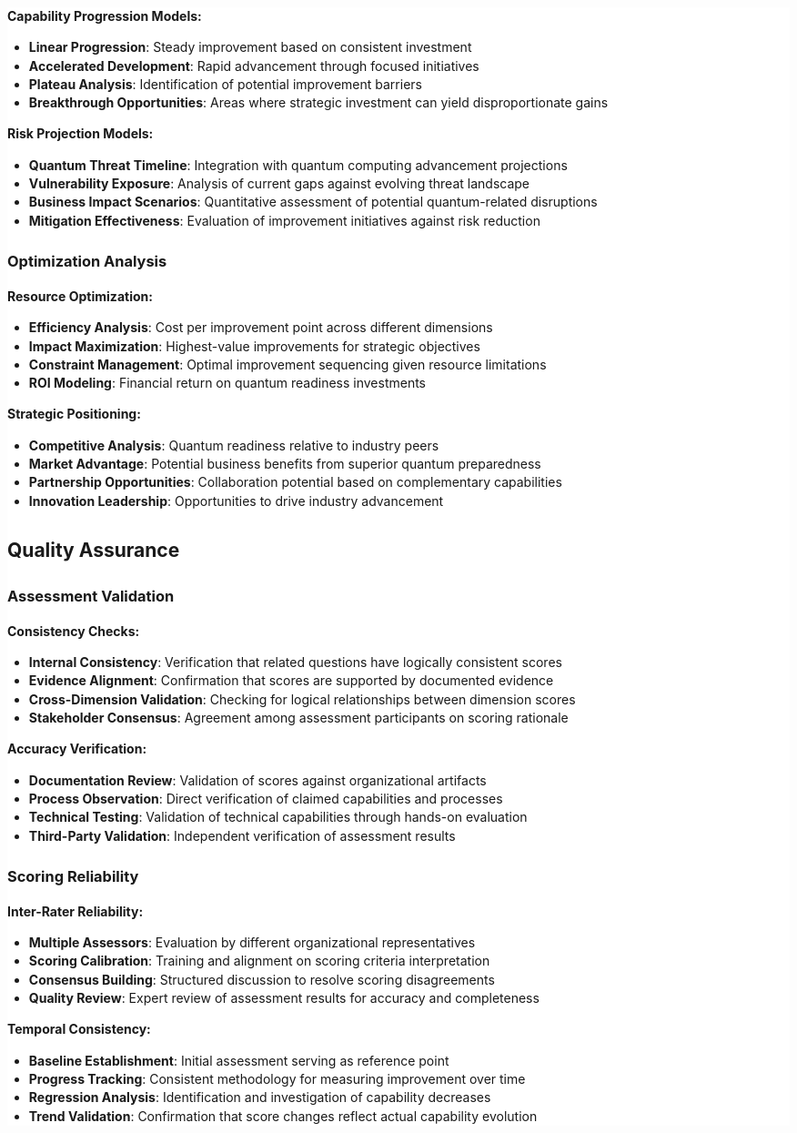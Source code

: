 **Capability Progression Models:**
- **Linear Progression**: Steady improvement based on consistent investment
- **Accelerated Development**: Rapid advancement through focused initiatives
- **Plateau Analysis**: Identification of potential improvement barriers
- **Breakthrough Opportunities**: Areas where strategic investment can yield disproportionate gains

**Risk Projection Models:**
- **Quantum Threat Timeline**: Integration with quantum computing advancement projections
- **Vulnerability Exposure**: Analysis of current gaps against evolving threat landscape
- **Business Impact Scenarios**: Quantitative assessment of potential quantum-related disruptions
- **Mitigation Effectiveness**: Evaluation of improvement initiatives against risk reduction

### Optimization Analysis

**Resource Optimization:**
- **Efficiency Analysis**: Cost per improvement point across different dimensions
- **Impact Maximization**: Highest-value improvements for strategic objectives
- **Constraint Management**: Optimal improvement sequencing given resource limitations
- **ROI Modeling**: Financial return on quantum readiness investments

**Strategic Positioning:**
- **Competitive Analysis**: Quantum readiness relative to industry peers
- **Market Advantage**: Potential business benefits from superior quantum preparedness
- **Partnership Opportunities**: Collaboration potential based on complementary capabilities
- **Innovation Leadership**: Opportunities to drive industry advancement

## Quality Assurance

### Assessment Validation

**Consistency Checks:**
- **Internal Consistency**: Verification that related questions have logically consistent scores
- **Evidence Alignment**: Confirmation that scores are supported by documented evidence
- **Cross-Dimension Validation**: Checking for logical relationships between dimension scores
- **Stakeholder Consensus**: Agreement among assessment participants on scoring rationale

**Accuracy Verification:**
- **Documentation Review**: Validation of scores against organizational artifacts
- **Process Observation**: Direct verification of claimed capabilities and processes
- **Technical Testing**: Validation of technical capabilities through hands-on evaluation
- **Third-Party Validation**: Independent verification of assessment results

### Scoring Reliability

**Inter-Rater Reliability:**
- **Multiple Assessors**: Evaluation by different organizational representatives
- **Scoring Calibration**: Training and alignment on scoring criteria interpretation
- **Consensus Building**: Structured discussion to resolve scoring disagreements
- **Quality Review**: Expert review of assessment results for accuracy and completeness

**Temporal Consistency:**
- **Baseline Establishment**: Initial assessment serving as reference point
- **Progress Tracking**: Consistent methodology for measuring improvement over time
- **Regression Analysis**: Identification and investigation of capability decreases
- **Trend Validation**: Confirmation that score changes reflect actual capability evolution
